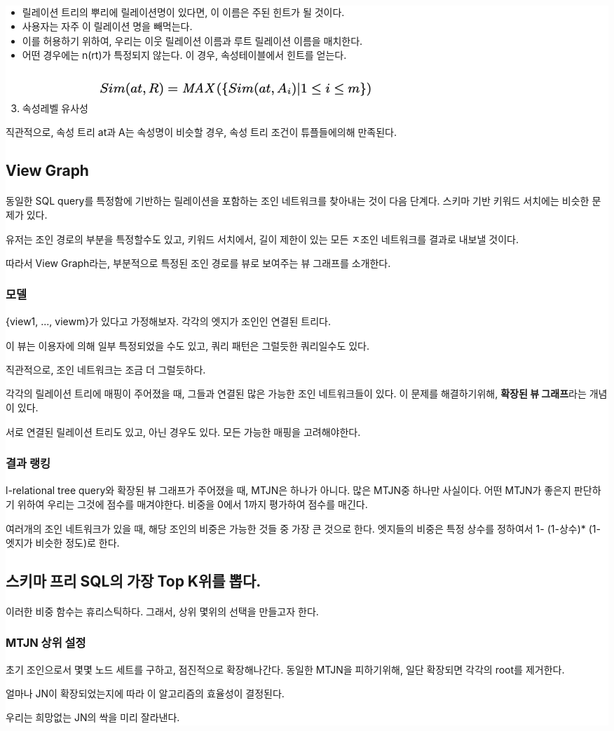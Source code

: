    - 릴레이션 트리의 뿌리에 릴레이션명이 있다면, 이 이름은 주된 힌트가 될 것이다. 
   - 사용자는 자주 이 릴레이션 명을 빼먹는다.
   - 이를 허용하기 위하여, 우리는 이웃 릴레이션 이름과 루트 릴레이션 이름을 매치한다.
   - 어떤 경우에는 n(rt)가 특정되지 않는다. 이 경우, 속성테이블에서 힌트를 얻는다. 
3) 속성레벨 유사성
![img.png](../img/2.png)

직관적으로, 속성 트리 at과 A는 속성명이 비슷할 경우, 속성 트리 조건이 튜플들에의해 만족된다. 

## View Graph
동일한 SQL query를 특정함에 기반하는 릴레이션을 포함하는 조인 네트워크를 찾아내는 것이 다음 단계다.
스키마 기반 키워드 서치에는 비슷한 문제가 있다. 

유저는 조인 경로의 부분을 특정할수도 있고, 키워드 서치에서, 길이 제한이 있는 모든 ㅈ조인 네트워크를 결과로 내보낼 것이다. 

따라서 View Graph라는, 부분적으로 특정된 조인 경로를 뷰로 보여주는 뷰 그래프를 소개한다.

### 모델
{view1, ..., viewm}가 있다고 가정해보자. 각각의 엣지가 조인인 연결된 트리다. 

이 뷰는 이용자에 의해 일부 특정되었을 수도 있고, 쿼리 패턴은 그럴듯한 쿼리일수도 있다. 

직관적으로, 조인 네트워크는 조금 더 그럴듯하다. 

각각의 릴레이션 트리에 매핑이 주어졌을 때, 그들과 연결된 많은 가능한 조인 네트워크들이 있다. 
이 문제를 해결하기위해, **확장된 뷰 그래프**라는 개념이 있다.

서로 연결된 릴레이션 트리도 있고, 아닌 경우도 있다. 모든 가능한 매핑을 고려해야한다.

### 결과 랭킹
l-relational tree query와 확장된 뷰 그래프가 주어졌을 때, MTJN은 하나가 아니다. 
많은 MTJN중 하나만 사실이다. 
어떤 MTJN가 좋은지 판단하기 위하여 우리는 그것에 점수를 매겨야한다. 
비중을 0에서 1까지 평가하여 점수를 매긴다.

여러개의 조인 네트워크가 있을 때, 해당 조인의 비중은 가능한 것들 중 가장 큰 것으로 한다.
엣지들의 비중은 특정 상수를 정하여서 1- (1-상수)* (1- 엣지가 비슷한 정도)로 한다.


## 스키마 프리 SQL의 가장 Top K위를 뽑다.

이러한 비중 함수는 휴리스틱하다. 그래서, 상위 몇위의 선택을 만들고자 한다.

### MTJN 상위 설정
초기 조인으로서 몇몇 노드 세트를 구하고, 점진적으로 확장해나간다. 
동일한 MTJN을 피하기위해, 일단 확장되면 각각의 root를 제거한다.

얼마나 JN이 확장되었는지에 따라 이 알고리즘의 효율성이 결정된다.

우리는 희망없는 JN의 싹을 미리 잘라낸다. 
